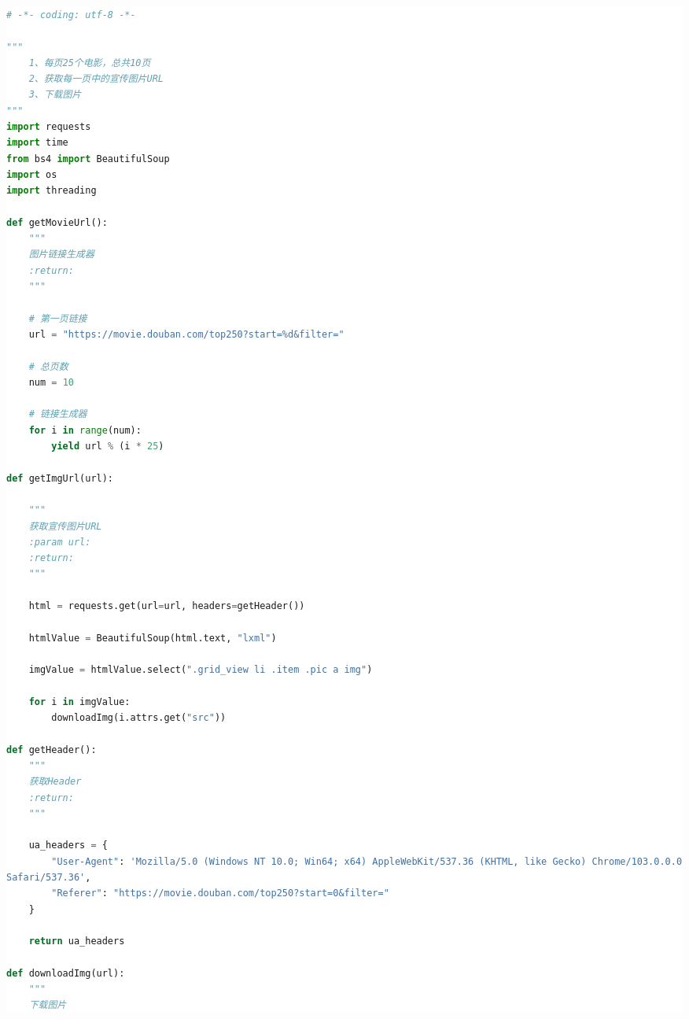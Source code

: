 ```python
# -*- coding: utf-8 -*-

"""
    1、每页25个电影，总共10页
    2、获取每一页中的宣传图片URL
    3、下载图片
"""
import requests
import time
from bs4 import BeautifulSoup
import os
import threading

def getMovieUrl():
    """
    图片链接生成器
    :return:
    """

    # 第一页链接
    url = "https://movie.douban.com/top250?start=%d&filter="

    # 总页数
    num = 10

    # 链接生成器
    for i in range(num):
        yield url % (i * 25)

def getImgUrl(url):

    """
    获取宣传图片URL
    :param url:
    :return:
    """

    html = requests.get(url=url, headers=getHeader())

    htmlValue = BeautifulSoup(html.text, "lxml")

    imgValue = htmlValue.select(".grid_view li .item .pic a img")

    for i in imgValue:
        downloadImg(i.attrs.get("src"))

def getHeader():
    """
    获取Header
    :return:
    """

    ua_headers = {
        "User-Agent": 'Mozilla/5.0 (Windows NT 10.0; Win64; x64) AppleWebKit/537.36 (KHTML, like Gecko) Chrome/103.0.0.0 Safari/537.36',
        "Referer": "https://movie.douban.com/top250?start=0&filter="
    }

    return ua_headers

def downloadImg(url):
    """
    下载图片
```